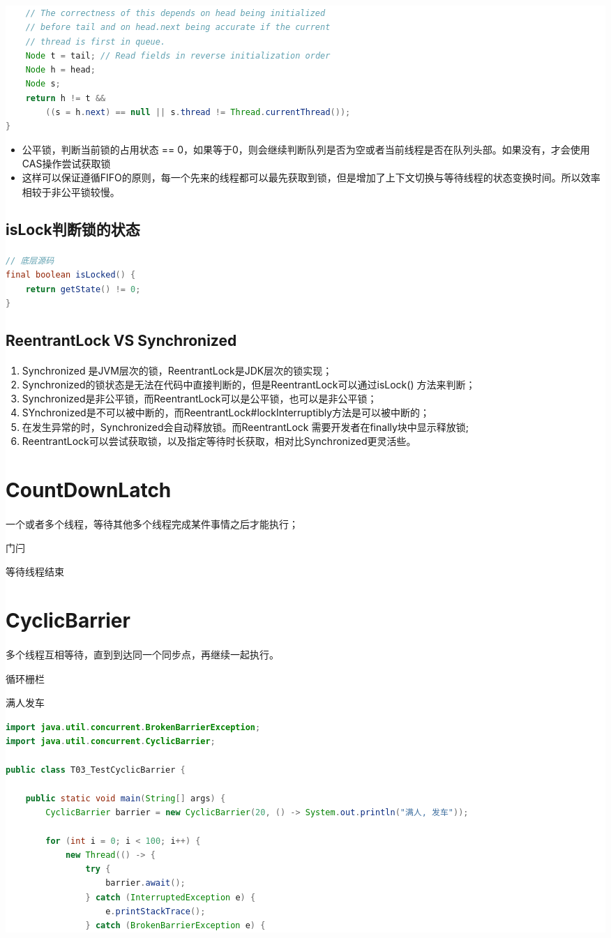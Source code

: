 ```java
    // The correctness of this depends on head being initialized
    // before tail and on head.next being accurate if the current
    // thread is first in queue.
    Node t = tail; // Read fields in reverse initialization order
    Node h = head;
    Node s;
    return h != t &&
        ((s = h.next) == null || s.thread != Thread.currentThread());
}
```

- 公平锁，判断当前锁的占用状态 == 0，如果等于0，则会继续判断队列是否为空或者当前线程是否在队列头部。如果没有，才会使用CAS操作尝试获取锁
- 这样可以保证遵循FIFO的原则，每一个先来的线程都可以最先获取到锁，但是增加了上下文切换与等待线程的状态变换时间。所以效率相较于非公平锁较慢。

## isLock判断锁的状态

```java
// 底层源码
final boolean isLocked() {
	return getState() != 0;
}
```

## ReentrantLock VS Synchronized

1. Synchronized 是JVM层次的锁，ReentrantLock是JDK层次的锁实现；
2. Synchronized的锁状态是无法在代码中直接判断的，但是ReentrantLock可以通过isLock() 方法来判断；
3. Synchronized是非公平锁，而ReentrantLock可以是公平锁，也可以是非公平锁；
4. SYnchronized是不可以被中断的，而ReentrantLock#lockInterruptibly方法是可以被中断的；
5. 在发生异常的时，Synchronized会自动释放锁。而ReentrantLock 需要开发者在finally块中显示释放锁;
6. ReentrantLock可以尝试获取锁，以及指定等待时长获取，相对比Synchronized更灵活些。

# CountDownLatch

一个或者多个线程，等待其他多个线程完成某件事情之后才能执行；

门闩

等待线程结束

# CyclicBarrier

多个线程互相等待，直到到达同一个同步点，再继续一起执行。

循环栅栏

满人发车

```java
import java.util.concurrent.BrokenBarrierException;
import java.util.concurrent.CyclicBarrier;

public class T03_TestCyclicBarrier {

    public static void main(String[] args) {
        CyclicBarrier barrier = new CyclicBarrier(20, () -> System.out.println("满人, 发车"));

        for (int i = 0; i < 100; i++) {
            new Thread(() -> {
                try {
                    barrier.await();
                } catch (InterruptedException e) {
                    e.printStackTrace();
                } catch (BrokenBarrierException e) {
```